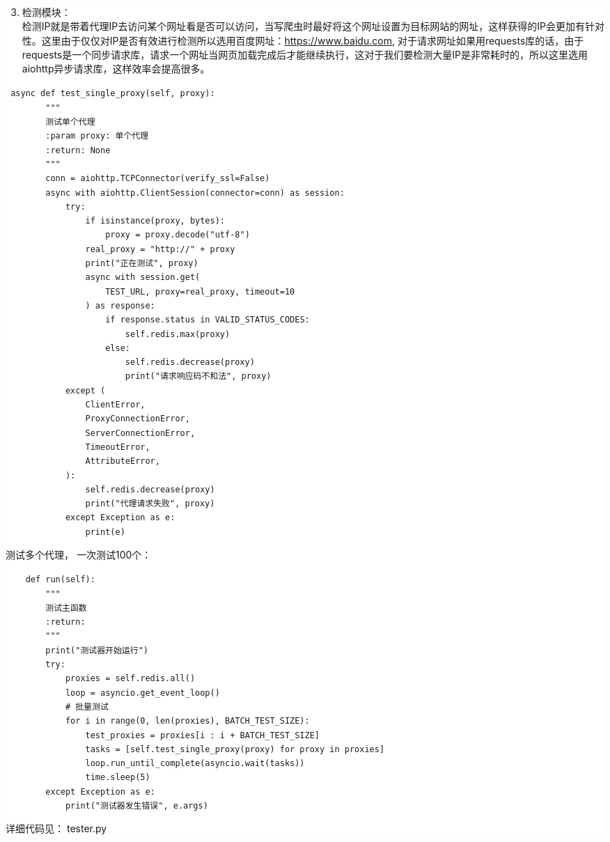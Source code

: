 3. 检测模块：  
检测IP就是带着代理IP去访问某个网址看是否可以访问，当写爬虫时最好将这个网址设置为目标网站的网址，这样获得的IP会更加有针对性。这里由于仅仅对IP是否有效进行检测所以选用百度网址：https://www.baidu.com, 对于请求网址如果用requests库的话，由于requests是一个同步请求库，请求一个网址当网页加载完成后才能继续执行，这对于我们要检测大量IP是非常耗时的，所以这里选用aiohttp异步请求库，这样效率会提高很多。
```
 async def test_single_proxy(self, proxy):
        """
        测试单个代理
        :param proxy: 单个代理
        :return: None
        """
        conn = aiohttp.TCPConnector(verify_ssl=False)
        async with aiohttp.ClientSession(connector=conn) as session:
            try:
                if isinstance(proxy, bytes):
                    proxy = proxy.decode("utf-8")
                real_proxy = "http://" + proxy
                print("正在测试", proxy)
                async with session.get(
                    TEST_URL, proxy=real_proxy, timeout=10
                ) as response:
                    if response.status in VALID_STATUS_CODES:
                        self.redis.max(proxy)
                    else:
                        self.redis.decrease(proxy)
                        print("请求响应码不和法", proxy)
            except (
                ClientError,
                ProxyConnectionError,
                ServerConnectionError,
                TimeoutError,
                AttributeError,
            ):
                self.redis.decrease(proxy)
                print("代理请求失败", proxy)
            except Exception as e:
                print(e)
```  
测试多个代理， 一次测试100个：
```
    def run(self):
        """
        测试主函数
        :return:
        """
        print("测试器开始运行")
        try:
            proxies = self.redis.all()
            loop = asyncio.get_event_loop()
            # 批量测试
            for i in range(0, len(proxies), BATCH_TEST_SIZE):
                test_proxies = proxies[i : i + BATCH_TEST_SIZE]
                tasks = [self.test_single_proxy(proxy) for proxy in proxies]
                loop.run_until_complete(asyncio.wait(tasks))
                time.sleep(5)
        except Exception as e:
            print("测试器发生错误", e.args)
```
详细代码见： tester.py  
